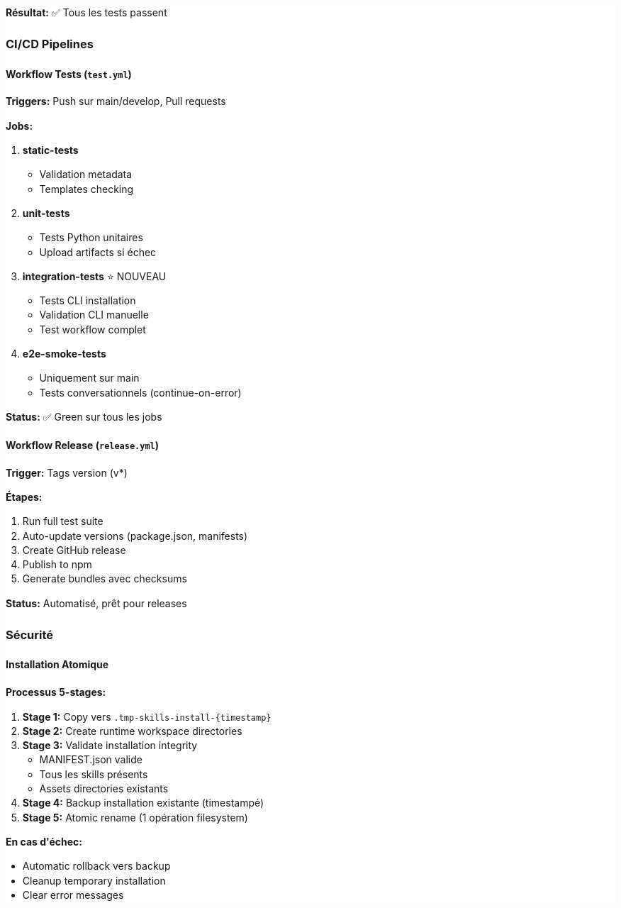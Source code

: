 **Résultat:** ✅ Tous les tests passent

### CI/CD Pipelines

#### Workflow Tests (`test.yml`)
**Triggers:** Push sur main/develop, Pull requests

**Jobs:**
1. **static-tests**
   - Validation metadata
   - Templates checking

2. **unit-tests**
   - Tests Python unitaires
   - Upload artifacts si échec

3. **integration-tests** ⭐ NOUVEAU
   - Tests CLI installation
   - Validation CLI manuelle
   - Test workflow complet

4. **e2e-smoke-tests**
   - Uniquement sur main
   - Tests conversationnels (continue-on-error)

**Status:** ✅ Green sur tous les jobs

#### Workflow Release (`release.yml`)
**Trigger:** Tags version (v*)

**Étapes:**
1. Run full test suite
2. Auto-update versions (package.json, manifests)
3. Create GitHub release
4. Publish to npm
5. Generate bundles avec checksums

**Status:** Automatisé, prêt pour releases

### Sécurité

#### Installation Atomique
**Processus 5-stages:**
1. **Stage 1:** Copy vers `.tmp-skills-install-{timestamp}`
2. **Stage 2:** Create runtime workspace directories
3. **Stage 3:** Validate installation integrity
   - MANIFEST.json valide
   - Tous les skills présents
   - Assets directories existants
4. **Stage 4:** Backup installation existante (timestampé)
5. **Stage 5:** Atomic rename (1 opération filesystem)

**En cas d'échec:**
- Automatic rollback vers backup
- Cleanup temporary installation
- Clear error messages
